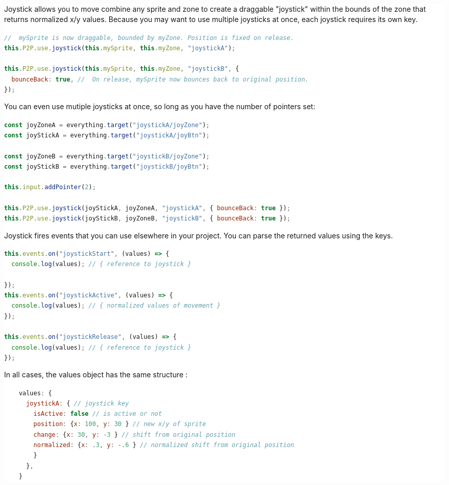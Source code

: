 Joystick allows you to move combine any sprite and zone to create a draggable "joystick" within the bounds of the zone that returns normalized x/y values. Because you may want to use multiple joysticks at once,
each joystick requires its own key.

```js
//  mySprite is now draggable, bounded by myZone. Position is fixed on release.
this.P2P.use.joystick(this.mySprite, this.myZone, "joystickA");

this.P2P.use.joystick(this.mySprite, this.myZone, "joystickB", {
  bounceBack: true, //  On release, mySprite now bounces back to original position.
});
```

You can even use mutiple joysticks at once, so long as you have the number of pointers set:

```js
const joyZoneA = everything.target("joystickA/joyZone");
const joyStickA = everything.target("joystickA/joyBtn");

const joyZoneB = everything.target("joystickB/joyZone");
const joyStickB = everything.target("joystickB/joyBtn");

this.input.addPointer(2);

this.P2P.use.joystick(joyStickA, joyZoneA, "joystickA", { bounceBack: true });
this.P2P.use.joystick(joyStickB, joyZoneB, "joystickB", { bounceBack: true });

```

Joystick fires events that you can use elsewhere in your project. You can parse the returned values using the keys.

```js
this.events.on("joystickStart", (values) => {
  console.log(values); // { reference to joystick }
  
});
this.events.on("joystickActive", (values) => {
  console.log(values); // { normalized values of movement }
});

this.events.on("joystickRelease", (values) => {
  console.log(values); // { reference to joystick }
});
```

In all cases, the values object has the same structure :

```js
    values: {
      joystickA: { // joystick key
        isActive: false // is active or not
        position: {x: 100, y: 30 } // new x/y of sprite
        change: {x: 30, y: -3 } // shift from original position
        normalized: {x: .3, y: -.6 } // normalized shift from original position
        }
      },
    }
```
